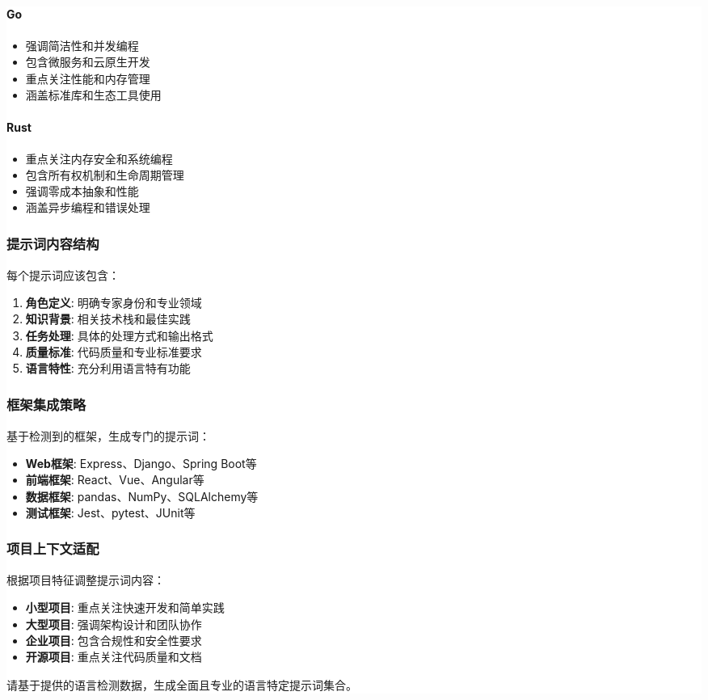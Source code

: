 #### Go
- 强调简洁性和并发编程
- 包含微服务和云原生开发
- 重点关注性能和内存管理
- 涵盖标准库和生态工具使用

#### Rust
- 重点关注内存安全和系统编程
- 包含所有权机制和生命周期管理
- 强调零成本抽象和性能
- 涵盖异步编程和错误处理

### 提示词内容结构

每个提示词应该包含：
1. **角色定义**: 明确专家身份和专业领域
2. **知识背景**: 相关技术栈和最佳实践
3. **任务处理**: 具体的处理方式和输出格式
4. **质量标准**: 代码质量和专业标准要求
5. **语言特性**: 充分利用语言特有功能

### 框架集成策略

基于检测到的框架，生成专门的提示词：
- **Web框架**: Express、Django、Spring Boot等
- **前端框架**: React、Vue、Angular等  
- **数据框架**: pandas、NumPy、SQLAlchemy等
- **测试框架**: Jest、pytest、JUnit等

### 项目上下文适配

根据项目特征调整提示词内容：
- **小型项目**: 重点关注快速开发和简单实践
- **大型项目**: 强调架构设计和团队协作
- **企业项目**: 包含合规性和安全性要求
- **开源项目**: 重点关注代码质量和文档

请基于提供的语言检测数据，生成全面且专业的语言特定提示词集合。